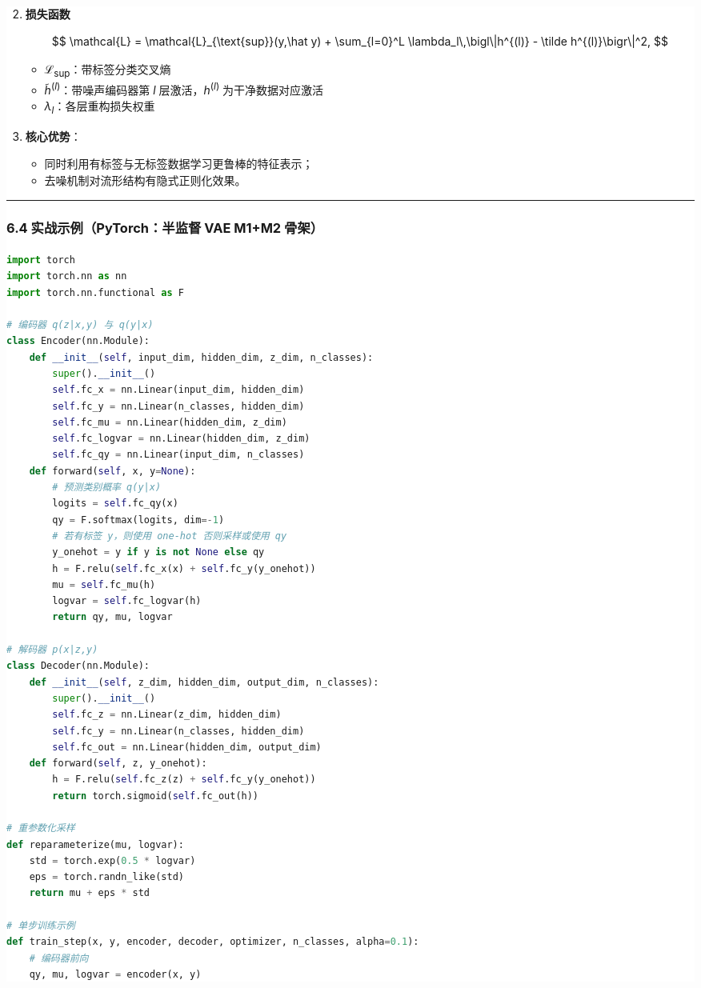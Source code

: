 2. **损失函数**

   $$
     \mathcal{L} = \mathcal{L}_{\text{sup}}(y,\hat y)
       + \sum_{l=0}^L \lambda_l\,\bigl\|h^{(l)} - \tilde h^{(l)}\bigr\|^2,
   $$

   * $\mathcal{L}_{\text{sup}}$：带标签分类交叉熵
   * $\tilde h^{(l)}$：带噪声编码器第 $l$ 层激活，$h^{(l)}$ 为干净数据对应激活
   * $\lambda_l$：各层重构损失权重

3. **核心优势**：

   * 同时利用有标签与无标签数据学习更鲁棒的特征表示；
   * 去噪机制对流形结构有隐式正则化效果。

---

### 6.4 实战示例（PyTorch：半监督 VAE M1+M2 骨架）

```python
import torch
import torch.nn as nn
import torch.nn.functional as F

# 编码器 q(z|x,y) 与 q(y|x)
class Encoder(nn.Module):
    def __init__(self, input_dim, hidden_dim, z_dim, n_classes):
        super().__init__()
        self.fc_x = nn.Linear(input_dim, hidden_dim)
        self.fc_y = nn.Linear(n_classes, hidden_dim)
        self.fc_mu = nn.Linear(hidden_dim, z_dim)
        self.fc_logvar = nn.Linear(hidden_dim, z_dim)
        self.fc_qy = nn.Linear(input_dim, n_classes)
    def forward(self, x, y=None):
        # 预测类别概率 q(y|x)
        logits = self.fc_qy(x)
        qy = F.softmax(logits, dim=-1)
        # 若有标签 y，则使用 one-hot 否则采样或使用 qy
        y_onehot = y if y is not None else qy
        h = F.relu(self.fc_x(x) + self.fc_y(y_onehot))
        mu = self.fc_mu(h)
        logvar = self.fc_logvar(h)
        return qy, mu, logvar

# 解码器 p(x|z,y)
class Decoder(nn.Module):
    def __init__(self, z_dim, hidden_dim, output_dim, n_classes):
        super().__init__()
        self.fc_z = nn.Linear(z_dim, hidden_dim)
        self.fc_y = nn.Linear(n_classes, hidden_dim)
        self.fc_out = nn.Linear(hidden_dim, output_dim)
    def forward(self, z, y_onehot):
        h = F.relu(self.fc_z(z) + self.fc_y(y_onehot))
        return torch.sigmoid(self.fc_out(h))

# 重参数化采样
def reparameterize(mu, logvar):
    std = torch.exp(0.5 * logvar)
    eps = torch.randn_like(std)
    return mu + eps * std

# 单步训练示例
def train_step(x, y, encoder, decoder, optimizer, n_classes, alpha=0.1):
    # 编码器前向
    qy, mu, logvar = encoder(x, y)
```